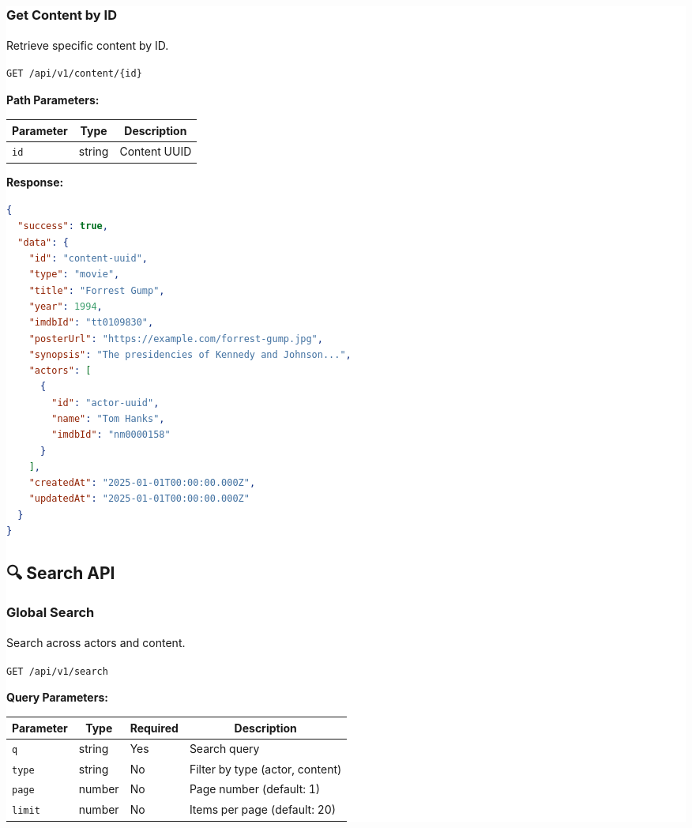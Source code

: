 ### Get Content by ID

Retrieve specific content by ID.

```http
GET /api/v1/content/{id}
```

**Path Parameters:**

| Parameter | Type   | Description  |
| --------- | ------ | ------------ |
| `id`      | string | Content UUID |

**Response:**

```json
{
  "success": true,
  "data": {
    "id": "content-uuid",
    "type": "movie",
    "title": "Forrest Gump",
    "year": 1994,
    "imdbId": "tt0109830",
    "posterUrl": "https://example.com/forrest-gump.jpg",
    "synopsis": "The presidencies of Kennedy and Johnson...",
    "actors": [
      {
        "id": "actor-uuid",
        "name": "Tom Hanks",
        "imdbId": "nm0000158"
      }
    ],
    "createdAt": "2025-01-01T00:00:00.000Z",
    "updatedAt": "2025-01-01T00:00:00.000Z"
  }
}
```

## 🔍 Search API

### Global Search

Search across actors and content.

```http
GET /api/v1/search
```

**Query Parameters:**

| Parameter | Type   | Required | Description                     |
| --------- | ------ | -------- | ------------------------------- |
| `q`       | string | Yes      | Search query                    |
| `type`    | string | No       | Filter by type (actor, content) |
| `page`    | number | No       | Page number (default: 1)        |
| `limit`   | number | No       | Items per page (default: 20)    |
